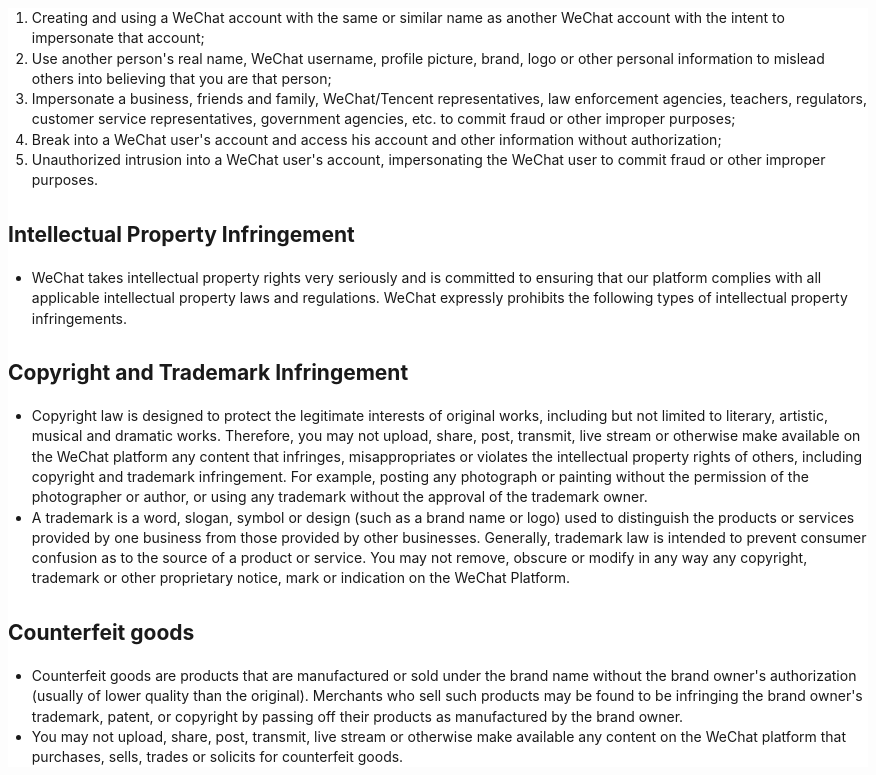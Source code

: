 1)  Creating and using a WeChat account with the same or similar name as
    another WeChat account with the intent to impersonate that account;
2)  Use another person's real name, WeChat username, profile picture,
    brand, logo or other personal information to mislead others into
    believing that you are that person;
3)  Impersonate a business, friends and family, WeChat/Tencent
    representatives, law enforcement agencies, teachers, regulators,
    customer service representatives, government agencies, etc. to
    commit fraud or other improper purposes;
4)  Break into a WeChat user's account and access his account and other
    information without authorization;
5)  Unauthorized intrusion into a WeChat user's account, impersonating
    the WeChat user to commit fraud or other improper purposes.

## Intellectual Property Infringement

- WeChat takes intellectual property rights very seriously and is
  committed to ensuring that our platform complies with all applicable
  intellectual property laws and regulations. WeChat expressly prohibits
  the following types of intellectual property infringements.

## **Copyright and Trademark Infringement**

- Copyright law is designed to protect the legitimate interests of
  original works, including but not limited to literary, artistic,
  musical and dramatic works. Therefore, you may not upload, share,
  post, transmit, live stream or otherwise make available on the WeChat
  platform any content that infringes, misappropriates or violates the
  intellectual property rights of others, including copyright and
  trademark infringement. For example, posting any photograph or
  painting without the permission of the photographer or author, or
  using any trademark without the approval of the trademark owner.
- A trademark is a word, slogan, symbol or design (such as a brand name
  or logo) used to distinguish the products or services provided by one
  business from those provided by other businesses. Generally, trademark
  law is intended to prevent consumer confusion as to the source of a
  product or service. You may not remove, obscure or modify in any way
  any copyright, trademark or other proprietary notice, mark or
  indication on the WeChat Platform.

## **Counterfeit goods**

- Counterfeit goods are products that are manufactured or sold under the
  brand name without the brand owner's authorization (usually of lower
  quality than the original). Merchants who sell such products may be
  found to be infringing the brand owner's trademark, patent, or
  copyright by passing off their products as manufactured by the brand
  owner.
- You may not upload, share, post, transmit, live stream or otherwise
  make available any content on the WeChat platform that purchases,
  sells, trades or solicits for counterfeit goods.
